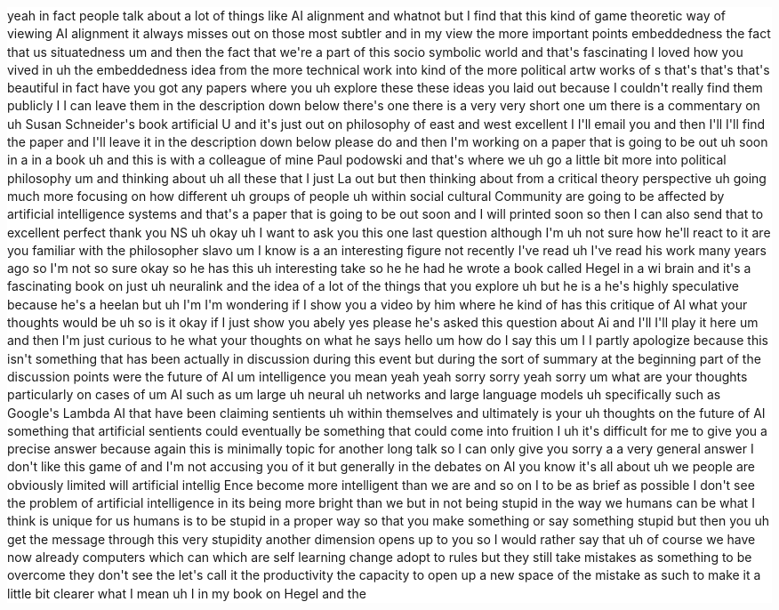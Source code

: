 yeah in fact people talk about a lot of things like AI alignment and whatnot but I find that this kind of game
theoretic way of viewing AI alignment it always misses out on those most subtler
and in my view the more important points embeddedness the fact that us situatedness um and then the fact that
we're a part of this socio symbolic world and that's fascinating I loved how
you vived in uh the embeddedness idea from the more technical work into kind
of the more political artw works of s that's that's that's beautiful in fact have you got any papers where you uh
explore these these ideas you laid out because I couldn't really find them publicly I I can leave them in the
description down below there's one there is a very very short one um there is a commentary on uh Susan Schneider's book
artificial U and it's just out on philosophy of east and west excellent I
I'll email you and then I'll I'll find the paper and I'll leave it in the description down below please do and then I'm working on a paper that is
going to be out uh soon in a in a book uh and this is with a colleague of mine
Paul podowski and that's where we uh go a little bit more into political philosophy um and thinking about uh all
these that I just La out but then thinking about from a critical theory perspective uh going much more focusing
on how different uh groups of people uh within social cultural Community are
going to be affected by artificial intelligence systems and that's a paper that is going to be out soon and I will
printed soon so then I can also send that to excellent perfect thank you NS uh okay uh I want to ask you this one
last question although I'm uh not sure how he'll react to it are you familiar with the philosopher
slavo um I know is a an interesting figure not recently I've read uh I've
read his work many years ago so I'm not so sure okay so he has this uh
interesting take so he he had he wrote a book called Hegel in a wi brain and it's a fascinating book on just uh neuralink
and the idea of a lot of the things that you explore uh but he is a he's highly speculative because he's a heelan but uh
I'm I'm wondering if I show you a video by him where he kind of has this critique of AI what your thoughts would
be uh so is it okay if I just show you abely yes please he's asked this question about Ai and I'll I'll play it
here um and then I'm just curious to he what your thoughts on what he says hello
um how do I say this um I I partly apologize because this isn't something
that has been actually in discussion during this event but during the sort of summary at the beginning part of the
discussion points were the future of AI um intelligence you mean yeah yeah sorry
sorry yeah sorry um what are your thoughts particularly on cases of um AI
such as um large uh neural uh networks and large language models uh
specifically such as Google's Lambda AI that have been claiming sentients uh within themselves and ultimately is your
uh thoughts on the future of AI something that artificial sentients could eventually be something that could
come into fruition I uh it's difficult for me to give you a precise answer because again this is
minimally topic for another long talk so I can only give you sorry a a very
general answer I don't like this game of and I'm not accusing you of it but
generally in the debates on AI you know it's all about uh we people are
obviously limited will artificial intellig Ence become more intelligent
than we are and so on I to be as brief as possible I don't see the problem of
artificial intelligence in its being more bright than we but in not being
stupid in the way we humans can be what I think is unique for us humans is to be
stupid in a proper way so that you make something or say something stupid but
then you uh get the message through this very stupidity another dimension opens
up to you so I would rather say that uh of course we have now already computers
which can which are self learning change adopt to rules but they still take
mistakes as something to be overcome they don't see the let's call it the
productivity the capacity to open up a new space of
the mistake as such to make it a little bit clearer what I
mean uh I in my book on Hegel and the